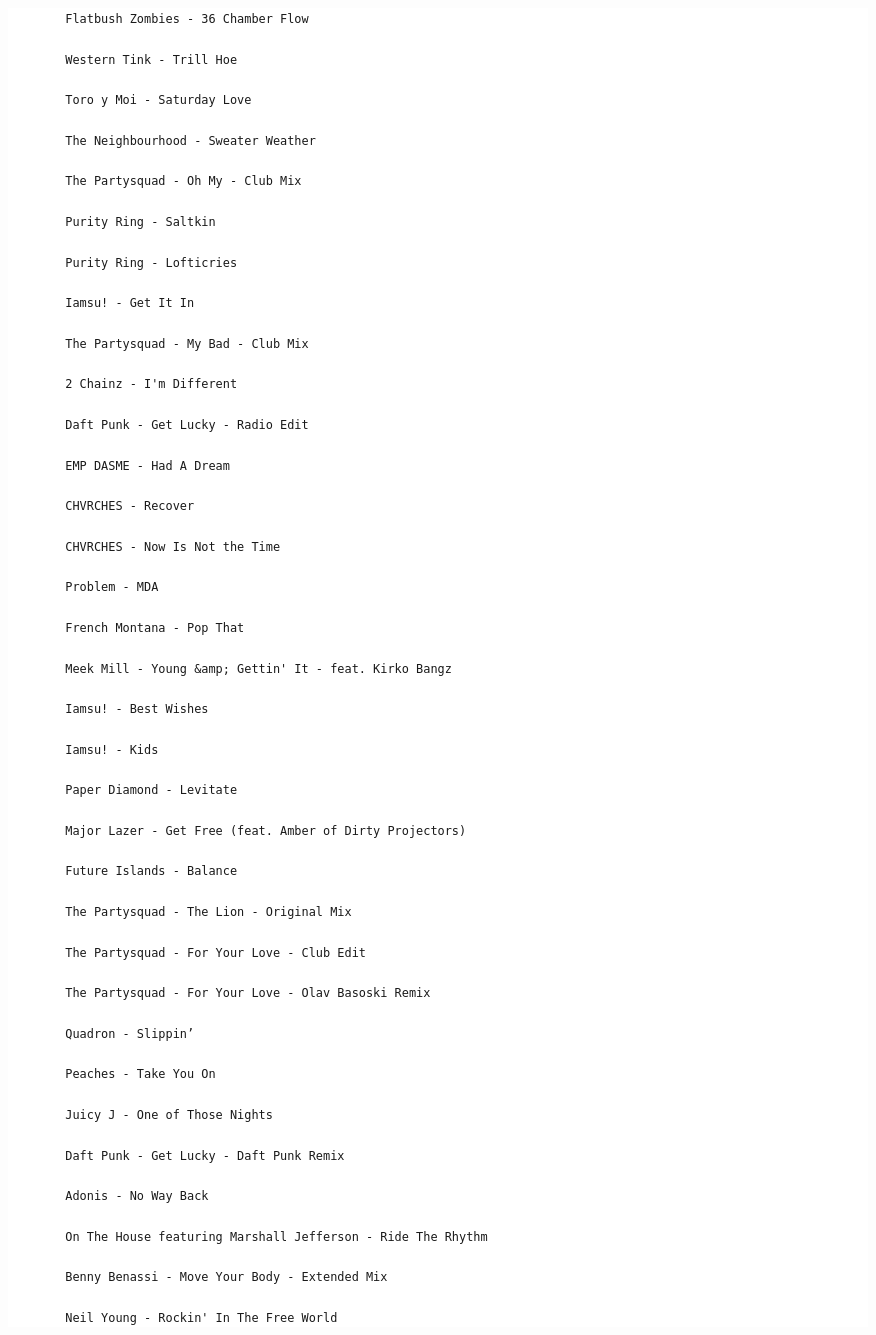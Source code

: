             Flatbush Zombies - 36 Chamber Flow
        
            Western Tink - Trill Hoe
        
            Toro y Moi - Saturday Love
        
            The Neighbourhood - Sweater Weather
        
            The Partysquad - Oh My - Club Mix
        
            Purity Ring - Saltkin
        
            Purity Ring - Lofticries
        
            Iamsu! - Get It In
        
            The Partysquad - My Bad - Club Mix
        
            2 Chainz - I'm Different
        
            Daft Punk - Get Lucky - Radio Edit
        
            EMP DASME - Had A Dream
        
            CHVRCHES - Recover
        
            CHVRCHES - Now Is Not the Time
        
            Problem - MDA
        
            French Montana - Pop That
        
            Meek Mill - Young &amp; Gettin' It - feat. Kirko Bangz
        
            Iamsu! - Best Wishes
        
            Iamsu! - Kids
        
            Paper Diamond - Levitate
        
            Major Lazer - Get Free (feat. Amber of Dirty Projectors)
        
            Future Islands - Balance
        
            The Partysquad - The Lion - Original Mix
        
            The Partysquad - For Your Love - Club Edit
        
            The Partysquad - For Your Love - Olav Basoski Remix
        
            Quadron - Slippin’
        
            Peaches - Take You On
        
            Juicy J - One of Those Nights
        
            Daft Punk - Get Lucky - Daft Punk Remix
        
            Adonis - No Way Back
        
            On The House featuring Marshall Jefferson - Ride The Rhythm
        
            Benny Benassi - Move Your Body - Extended Mix
        
            Neil Young - Rockin' In The Free World
        